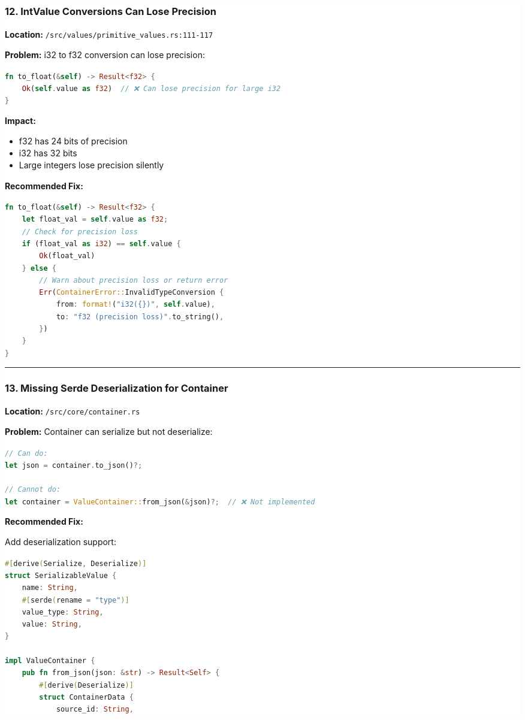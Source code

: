 
### 12. IntValue Conversions Can Lose Precision

**Location:** `/src/values/primitive_values.rs:111-117`

**Problem:** i32 to f32 conversion can lose precision:

```rust
fn to_float(&self) -> Result<f32> {
    Ok(self.value as f32)  // ❌ Can lose precision for large i32
}
```

**Impact:**
- f32 has 24 bits of precision
- i32 has 32 bits
- Large integers lose precision silently

**Recommended Fix:**

```rust
fn to_float(&self) -> Result<f32> {
    let float_val = self.value as f32;
    // Check for precision loss
    if (float_val as i32) == self.value {
        Ok(float_val)
    } else {
        // Warn about precision loss or return error
        Err(ContainerError::InvalidTypeConversion {
            from: format!("i32({})", self.value),
            to: "f32 (precision loss)".to_string(),
        })
    }
}
```

---

### 13. Missing Serde Deserialization for Container

**Location:** `/src/core/container.rs`

**Problem:** Container can serialize but not deserialize:

```rust
// Can do:
let json = container.to_json()?;

// Cannot do:
let container = ValueContainer::from_json(&json)?;  // ❌ Not implemented
```

**Recommended Fix:**

Add deserialization support:

```rust
#[derive(Serialize, Deserialize)]
struct SerializableValue {
    name: String,
    #[serde(rename = "type")]
    value_type: String,
    value: String,
}

impl ValueContainer {
    pub fn from_json(json: &str) -> Result<Self> {
        #[derive(Deserialize)]
        struct ContainerData {
            source_id: String,
```